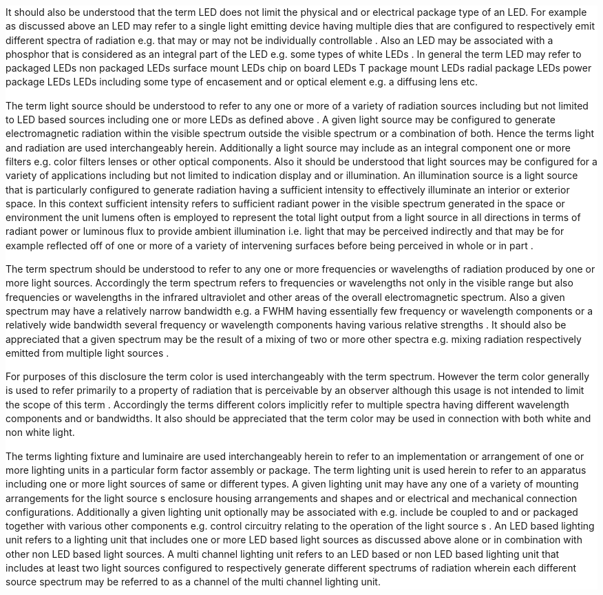 It should also be understood that the term LED does not limit the physical and or electrical package type of an LED. For example as discussed above an LED may refer to a single light emitting device having multiple dies that are configured to respectively emit different spectra of radiation e.g. that may or may not be individually controllable . Also an LED may be associated with a phosphor that is considered as an integral part of the LED e.g. some types of white LEDs . In general the term LED may refer to packaged LEDs non packaged LEDs surface mount LEDs chip on board LEDs T package mount LEDs radial package LEDs power package LEDs LEDs including some type of encasement and or optical element e.g. a diffusing lens etc.

The term light source should be understood to refer to any one or more of a variety of radiation sources including but not limited to LED based sources including one or more LEDs as defined above . A given light source may be configured to generate electromagnetic radiation within the visible spectrum outside the visible spectrum or a combination of both. Hence the terms light and radiation are used interchangeably herein. Additionally a light source may include as an integral component one or more filters e.g. color filters lenses or other optical components. Also it should be understood that light sources may be configured for a variety of applications including but not limited to indication display and or illumination. An illumination source is a light source that is particularly configured to generate radiation having a sufficient intensity to effectively illuminate an interior or exterior space. In this context sufficient intensity refers to sufficient radiant power in the visible spectrum generated in the space or environment the unit lumens often is employed to represent the total light output from a light source in all directions in terms of radiant power or luminous flux to provide ambient illumination i.e. light that may be perceived indirectly and that may be for example reflected off of one or more of a variety of intervening surfaces before being perceived in whole or in part .

The term spectrum should be understood to refer to any one or more frequencies or wavelengths of radiation produced by one or more light sources. Accordingly the term spectrum refers to frequencies or wavelengths not only in the visible range but also frequencies or wavelengths in the infrared ultraviolet and other areas of the overall electromagnetic spectrum. Also a given spectrum may have a relatively narrow bandwidth e.g. a FWHM having essentially few frequency or wavelength components or a relatively wide bandwidth several frequency or wavelength components having various relative strengths . It should also be appreciated that a given spectrum may be the result of a mixing of two or more other spectra e.g. mixing radiation respectively emitted from multiple light sources .

For purposes of this disclosure the term color is used interchangeably with the term spectrum. However the term color generally is used to refer primarily to a property of radiation that is perceivable by an observer although this usage is not intended to limit the scope of this term . Accordingly the terms different colors implicitly refer to multiple spectra having different wavelength components and or bandwidths. It also should be appreciated that the term color may be used in connection with both white and non white light.

The terms lighting fixture and luminaire are used interchangeably herein to refer to an implementation or arrangement of one or more lighting units in a particular form factor assembly or package. The term lighting unit is used herein to refer to an apparatus including one or more light sources of same or different types. A given lighting unit may have any one of a variety of mounting arrangements for the light source s enclosure housing arrangements and shapes and or electrical and mechanical connection configurations. Additionally a given lighting unit optionally may be associated with e.g. include be coupled to and or packaged together with various other components e.g. control circuitry relating to the operation of the light source s . An LED based lighting unit refers to a lighting unit that includes one or more LED based light sources as discussed above alone or in combination with other non LED based light sources. A multi channel lighting unit refers to an LED based or non LED based lighting unit that includes at least two light sources configured to respectively generate different spectrums of radiation wherein each different source spectrum may be referred to as a channel of the multi channel lighting unit.
